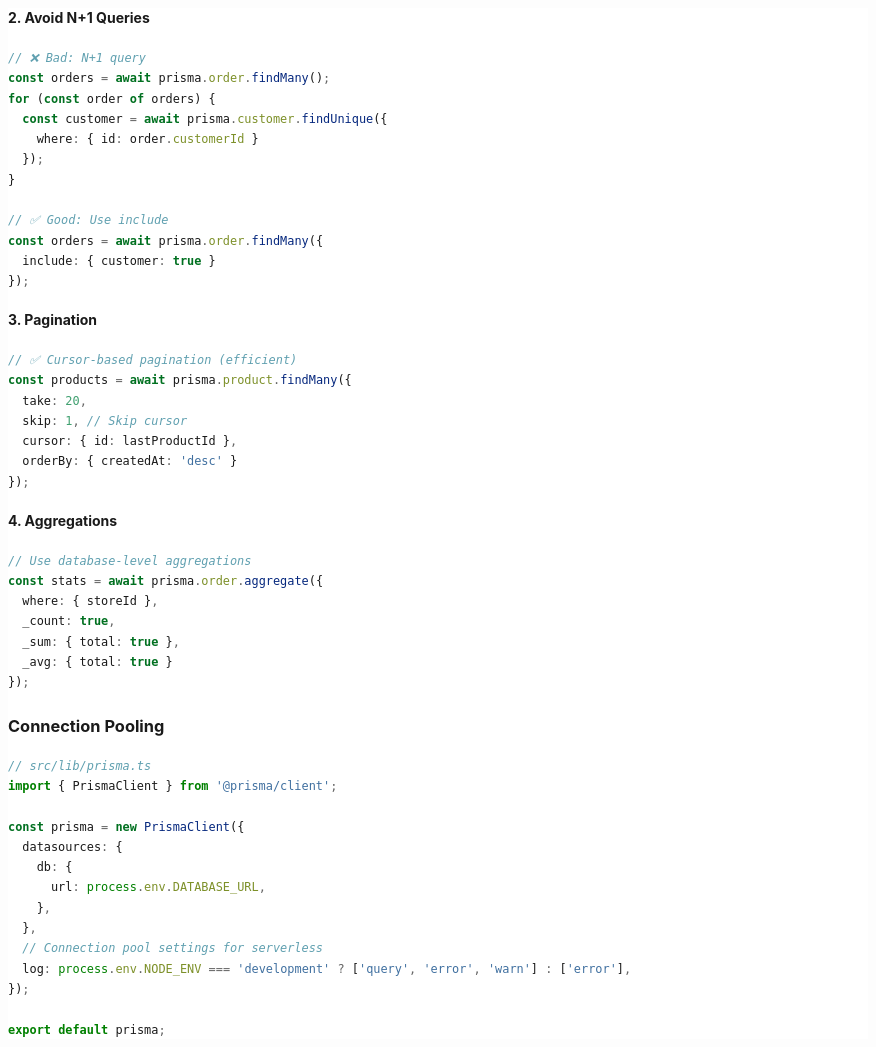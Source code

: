 #### 2. Avoid N+1 Queries
```typescript
// ❌ Bad: N+1 query
const orders = await prisma.order.findMany();
for (const order of orders) {
  const customer = await prisma.customer.findUnique({ 
    where: { id: order.customerId } 
  });
}

// ✅ Good: Use include
const orders = await prisma.order.findMany({
  include: { customer: true }
});
```

#### 3. Pagination
```typescript
// ✅ Cursor-based pagination (efficient)
const products = await prisma.product.findMany({
  take: 20,
  skip: 1, // Skip cursor
  cursor: { id: lastProductId },
  orderBy: { createdAt: 'desc' }
});
```

#### 4. Aggregations
```typescript
// Use database-level aggregations
const stats = await prisma.order.aggregate({
  where: { storeId },
  _count: true,
  _sum: { total: true },
  _avg: { total: true }
});
```

### Connection Pooling

```typescript
// src/lib/prisma.ts
import { PrismaClient } from '@prisma/client';

const prisma = new PrismaClient({
  datasources: {
    db: {
      url: process.env.DATABASE_URL,
    },
  },
  // Connection pool settings for serverless
  log: process.env.NODE_ENV === 'development' ? ['query', 'error', 'warn'] : ['error'],
});

export default prisma;
```
